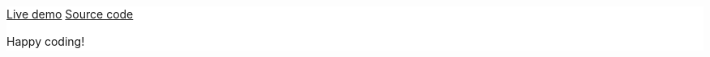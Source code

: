 

<div class="btn-wrapper">
  <a href="https://phoenix-trello.herokuapp.com/" target="_blank" class="btn"><i class="fa fa-cloud"></i> Live demo</a>
  <a href="https://github.com/bigardone/phoenix-trello" target="_blank" class="btn"><i class="fa fa-github"></i> Source code</a>
</div>

Happy coding!


  [c7c1ac93]: /trello-tribute-with-phoenix-and-react-pt-10/ "Part 10"
